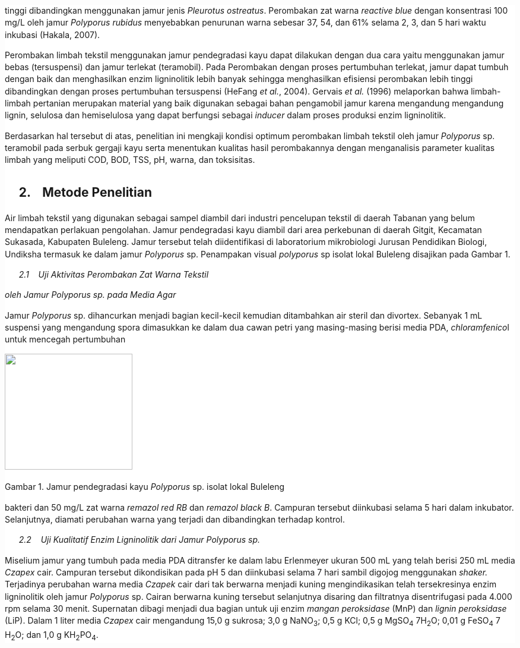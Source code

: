 <p><span class="font0">tinggi dibandingkan menggunakan jamur jenis </span><span class="font0" style="font-style:italic;">Pleurotus ostreatus</span><span class="font0">. Perombakan zat warna </span><span class="font0" style="font-style:italic;">reactive blue</span><span class="font0"> dengan konsentrasi 100 mg/L oleh jamur </span><span class="font0" style="font-style:italic;">Polyporus rubidus</span><span class="font0"> menyebabkan penurunan warna sebesar 37, 54, dan 61% selama 2, 3, dan 5 hari waktu inkubasi (Hakala, 2007).</span></p>
<p><span class="font0">Perombakan limbah tekstil menggunakan jamur pendegradasi kayu dapat dilakukan dengan dua cara yaitu menggunakan jamur bebas (tersuspensi) dan jamur terlekat (teramobil). Pada Perombakan dengan proses pertumbuhan terlekat, jamur dapat tumbuh dengan baik dan menghasilkan enzim ligninolitik lebih banyak sehingga menghasilkan efisiensi perombakan lebih tinggi dibandingkan dengan proses pertumbuhan tersuspensi (HeFang </span><span class="font0" style="font-style:italic;">et al.</span><span class="font0">, 2004). Gervais </span><span class="font0" style="font-style:italic;">et al.</span><span class="font0"> (1996) melaporkan bahwa limbah-limbah pertanian merupakan material yang baik digunakan sebagai bahan pengamobil jamur karena mengandung mengandung lignin, selulosa dan hemiselulosa yang dapat berfungsi sebagai </span><span class="font0" style="font-style:italic;">inducer</span><span class="font0"> dalam proses produksi enzim ligninolitik.</span></p>
<p><span class="font0">Berdasarkan hal tersebut di atas, penelitian ini mengkaji kondisi optimum perombakan limbah tekstil oleh jamur </span><span class="font0" style="font-style:italic;">Polyporus</span><span class="font0"> sp. teramobil pada serbuk gergaji kayu serta menentukan kualitas hasil perombakannya dengan menganalisis parameter kualitas limbah yang meliputi COD, BOD, TSS, pH, warna, dan toksisitas.</span></p>
<ul style="list-style:none;"><li>
<h2><a name="bookmark8"></a><span class="font0" style="font-weight:bold;"><a name="bookmark9"></a>2. &nbsp;&nbsp;&nbsp;Metode Penelitian</span></h2></li></ul>
<p><span class="font0">Air limbah tekstil yang digunakan sebagai sampel diambil dari industri pencelupan tekstil di daerah Tabanan yang belum mendapatkan perlakuan pengolahan. Jamur pendegradasi kayu diambil dari area perkebunan di daerah Gitgit, Kecamatan Sukasada, Kabupaten Buleleng. Jamur tersebut telah diidentifikasi di laboratorium mikrobiologi Jurusan Pendidikan Biologi, Undiksha termasuk ke dalam jamur </span><span class="font0" style="font-style:italic;">Polyporus</span><span class="font0"> sp. Penampakan visual </span><span class="font0" style="font-style:italic;">polyporus </span><span class="font0">sp isolat lokal Buleleng disajikan pada Gambar 1.</span></p>
<ul style="list-style:none;"><li>
<p><span class="font0" style="font-style:italic;">2.1 &nbsp;&nbsp;&nbsp;Uji Aktivitas Perombakan Zat Warna Tekstil</span></p></li></ul>
<p><span class="font0" style="font-style:italic;">oleh Jamur Polyporus sp. pada Media Agar</span></p>
<p><span class="font0">Jamur </span><span class="font0" style="font-style:italic;">Polyporus</span><span class="font0"> sp. dihancurkan menjadi bagian kecil-kecil kemudian ditambahkan air steril dan divortex. Sebanyak 1 mL suspensi yang mengandung spora dimasukkan ke dalam dua cawan petri yang masing-masing berisi media PDA, </span><span class="font0" style="font-style:italic;">chloramfenico</span><span class="font0">l untuk mencegah pertumbuhan</span></p><img src="https://jurnal.harianregional.com/media/4857-1.jpg" alt="" style="width:161pt;height:146pt;">
<p><span class="font0">Gambar 1. Jamur pendegradasi kayu </span><span class="font0" style="font-style:italic;">Polyporus</span><span class="font0"> sp. isolat lokal Buleleng</span></p>
<p><span class="font0">bakteri dan 50 mg/L zat warna </span><span class="font0" style="font-style:italic;">remazol red RB</span><span class="font0"> dan </span><span class="font0" style="font-style:italic;">remazol black B</span><span class="font0">. Campuran tersebut diinkubasi selama 5 hari dalam inkubator. Selanjutnya, diamati perubahan warna yang terjadi dan dibandingkan terhadap kontrol.</span></p>
<ul style="list-style:none;"><li>
<p><span class="font0" style="font-style:italic;">2.2 &nbsp;&nbsp;&nbsp;Uji Kualitatif Enzim Ligninolitik dari Jamur Polyporus sp.</span></p></li></ul>
<p><span class="font0">Miselium jamur yang tumbuh pada media PDA ditransfer ke dalam labu Erlenmeyer ukuran 500 mL yang telah berisi 250 mL media </span><span class="font0" style="font-style:italic;">Czapex</span><span class="font0"> cair. Campuran tersebut dikondisikan pada pH 5 dan diinkubasi selama 7 hari sambil digojog menggunakan </span><span class="font0" style="font-style:italic;">shaker. </span><span class="font0">Terjadinya perubahan warna media </span><span class="font0" style="font-style:italic;">Czapek</span><span class="font0"> cair dari tak berwarna menjadi kuning mengindikasikan telah tersekresinya enzim ligninolitik oleh jamur </span><span class="font0" style="font-style:italic;">Polyporus </span><span class="font0">sp. Cairan berwarna kuning tersebut selanjutnya disaring dan filtratnya disentrifugasi pada 4.000 rpm selama 30 menit. Supernatan dibagi menjadi dua bagian untuk uji enzim </span><span class="font0" style="font-style:italic;">mangan peroksidase</span><span class="font0"> (MnP) dan </span><span class="font0" style="font-style:italic;">lignin peroksidase</span><span class="font0"> (LiP). Dalam 1 liter media </span><span class="font0" style="font-style:italic;">Czapex</span><span class="font0"> cair mengandung 15,0 g sukrosa; 3,0 g NaNO<sub>3</sub>; 0,5 g KCl; 0,5 g MgSO<sub>4</sub> 7H<sub>2</sub>O; 0,01 g FeSO<sub>4</sub> 7 H<sub>2</sub>O; dan 1,0 g KH<sub>2</sub>PO<sub>4</sub>.</span></p>
<ul style="list-style:none;"><li>